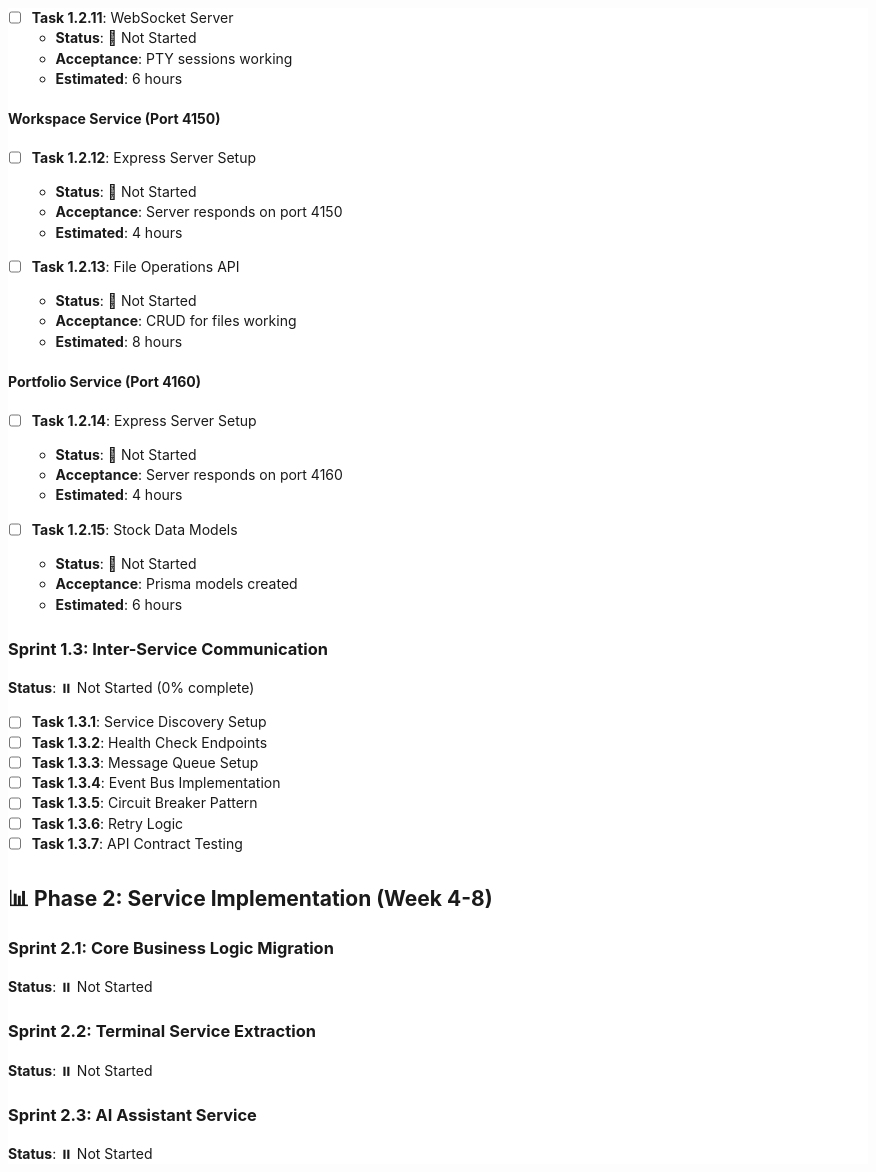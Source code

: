 - [ ] **Task 1.2.11**: WebSocket Server
  - **Status**: 🔴 Not Started
  - **Acceptance**: PTY sessions working
  - **Estimated**: 6 hours

#### Workspace Service (Port 4150)

- [ ] **Task 1.2.12**: Express Server Setup
  - **Status**: 🔴 Not Started
  - **Acceptance**: Server responds on port 4150
  - **Estimated**: 4 hours

- [ ] **Task 1.2.13**: File Operations API
  - **Status**: 🔴 Not Started
  - **Acceptance**: CRUD for files working
  - **Estimated**: 8 hours

#### Portfolio Service (Port 4160)

- [ ] **Task 1.2.14**: Express Server Setup
  - **Status**: 🔴 Not Started
  - **Acceptance**: Server responds on port 4160
  - **Estimated**: 4 hours

- [ ] **Task 1.2.15**: Stock Data Models
  - **Status**: 🔴 Not Started
  - **Acceptance**: Prisma models created
  - **Estimated**: 6 hours

### Sprint 1.3: Inter-Service Communication

**Status**: ⏸️ Not Started (0% complete)

- [ ] **Task 1.3.1**: Service Discovery Setup
- [ ] **Task 1.3.2**: Health Check Endpoints
- [ ] **Task 1.3.3**: Message Queue Setup
- [ ] **Task 1.3.4**: Event Bus Implementation
- [ ] **Task 1.3.5**: Circuit Breaker Pattern
- [ ] **Task 1.3.6**: Retry Logic
- [ ] **Task 1.3.7**: API Contract Testing

## 📊 Phase 2: Service Implementation (Week 4-8)

### Sprint 2.1: Core Business Logic Migration

**Status**: ⏸️ Not Started

### Sprint 2.2: Terminal Service Extraction

**Status**: ⏸️ Not Started

### Sprint 2.3: AI Assistant Service

**Status**: ⏸️ Not Started
